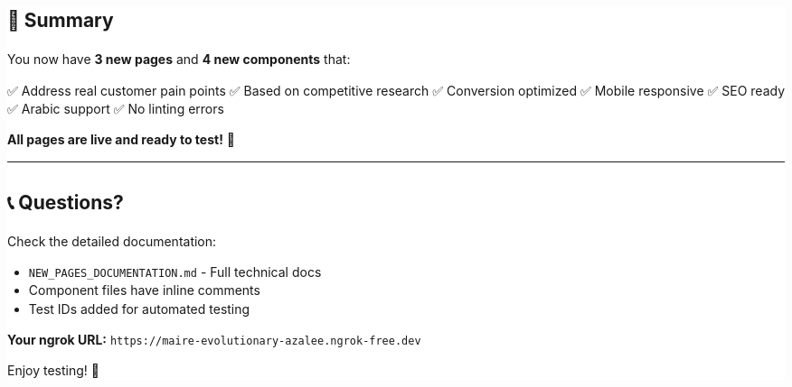 
## 🎉 Summary

You now have **3 new pages** and **4 new components** that:

✅ Address real customer pain points
✅ Based on competitive research
✅ Conversion optimized
✅ Mobile responsive
✅ SEO ready
✅ Arabic support
✅ No linting errors

**All pages are live and ready to test!** 🚀

---

## 📞 Questions?

Check the detailed documentation:
- `NEW_PAGES_DOCUMENTATION.md` - Full technical docs
- Component files have inline comments
- Test IDs added for automated testing

**Your ngrok URL:** `https://maire-evolutionary-azalee.ngrok-free.dev`

Enjoy testing! 🎊


